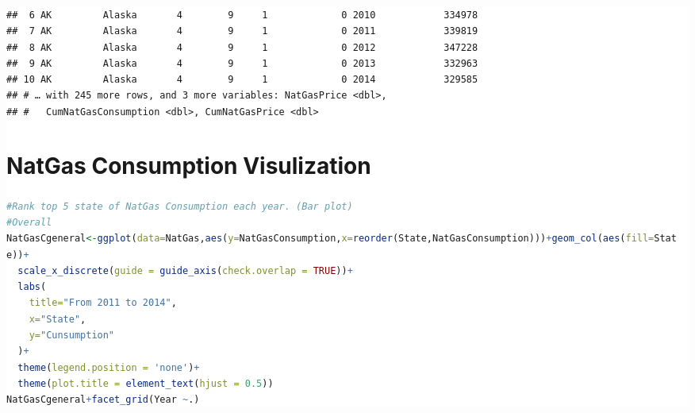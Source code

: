     ##  6 AK         Alaska       4        9     1             0 2010            334978
    ##  7 AK         Alaska       4        9     1             0 2011            339819
    ##  8 AK         Alaska       4        9     1             0 2012            347228
    ##  9 AK         Alaska       4        9     1             0 2013            332963
    ## 10 AK         Alaska       4        9     1             0 2014            329585
    ## # … with 245 more rows, and 3 more variables: NatGasPrice <dbl>,
    ## #   CumNatGasConsumption <dbl>, CumNatGasPrice <dbl>

# NatGas Consumption Visulization

``` r
#Rank top 5 state of NatGas Consumption each year. (Bar plot)
#Overall
NatGasCgeneral<-ggplot(data=NatGas,aes(y=NatGasConsumption,x=reorder(State,NatGasConsumption)))+geom_col(aes(fill=State))+
  scale_x_discrete(guide = guide_axis(check.overlap = TRUE))+
  labs(
    title="From 2011 to 2014",
    x="State",
    y="Cunsumption"
  )+
  theme(legend.position = 'none')+
  theme(plot.title = element_text(hjust = 0.5))
NatGasCgeneral+facet_grid(Year ~.)
```
